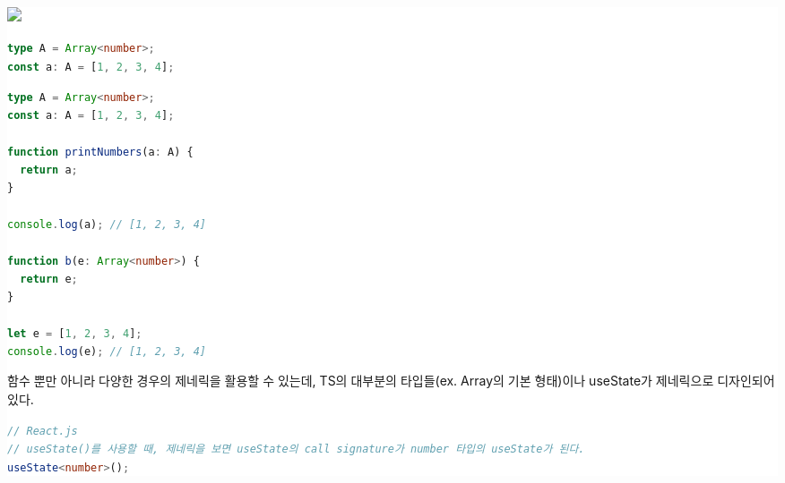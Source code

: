 ![](https://blog.kakaocdn.net/dn/HZBjd/btr01VpDmKV/FlrCR52ZgJ1K5S0KXCLFB1/img.png)

```typescript
type A = Array<number>;
const a: A = [1, 2, 3, 4];
```

```typescript
type A = Array<number>;
const a: A = [1, 2, 3, 4];

function printNumbers(a: A) {
  return a;
}

console.log(a); // [1, 2, 3, 4]

function b(e: Array<number>) {
  return e;
}

let e = [1, 2, 3, 4];
console.log(e); // [1, 2, 3, 4]
```

함수 뿐만 아니라 다양한 경우의 제네릭을 활용할 수 있는데, TS의 대부분의 타입들(ex. Array의 기본 형태)이나 useState가 제네릭으로 디자인되어 있다.

```typescript
// React.js
// useState()를 사용할 때, 제네릭을 보면 useState의 call signature가 number 타입의 useState가 된다.
useState<number>();
```
